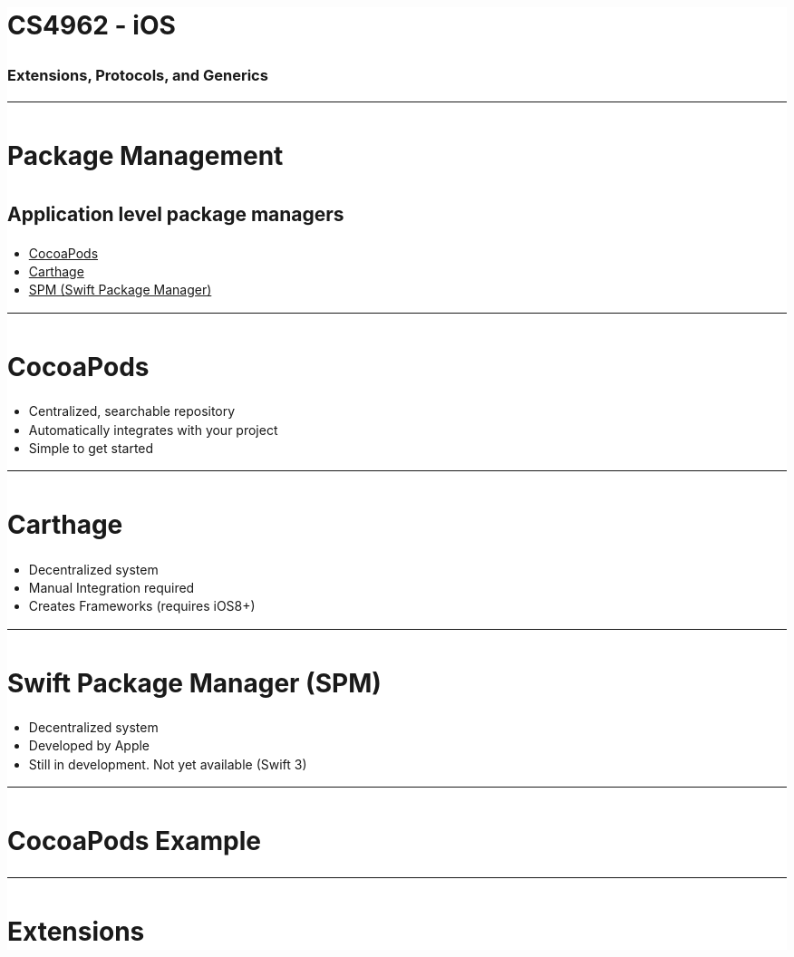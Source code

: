 # CS4962 - iOS

### Extensions, Protocols, and Generics

---

# Package Management

## Application level package managers

* [CocoaPods](https://cocoapods.org/)
* [Carthage](https://github.com/Carthage/Carthage)
* [SPM (Swift Package Manager)](https://github.com/apple/swift-package-manager)

---

# CocoaPods

* Centralized, searchable repository
* Automatically integrates with your project
* Simple to get started

---

# Carthage

* Decentralized system
* Manual Integration required
* Creates Frameworks (requires iOS8+)

---

# Swift Package Manager (SPM)

* Decentralized system
* Developed by Apple
* Still in development. Not yet available (Swift 3)

---

# CocoaPods Example

---

# Extensions
